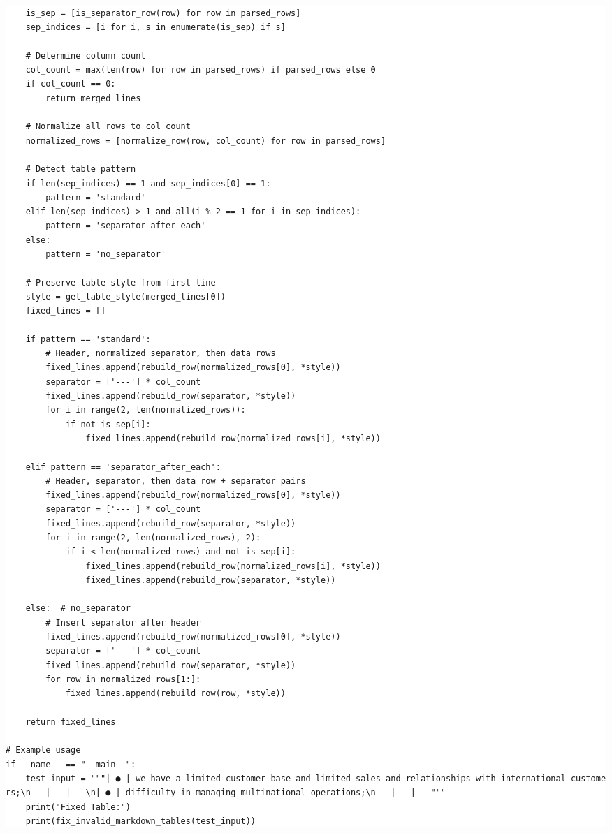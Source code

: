 ```
    is_sep = [is_separator_row(row) for row in parsed_rows]
    sep_indices = [i for i, s in enumerate(is_sep) if s]

    # Determine column count
    col_count = max(len(row) for row in parsed_rows) if parsed_rows else 0
    if col_count == 0:
        return merged_lines

    # Normalize all rows to col_count
    normalized_rows = [normalize_row(row, col_count) for row in parsed_rows]

    # Detect table pattern
    if len(sep_indices) == 1 and sep_indices[0] == 1:
        pattern = 'standard'
    elif len(sep_indices) > 1 and all(i % 2 == 1 for i in sep_indices):
        pattern = 'separator_after_each'
    else:
        pattern = 'no_separator'

    # Preserve table style from first line
    style = get_table_style(merged_lines[0])
    fixed_lines = []

    if pattern == 'standard':
        # Header, normalized separator, then data rows
        fixed_lines.append(rebuild_row(normalized_rows[0], *style))
        separator = ['---'] * col_count
        fixed_lines.append(rebuild_row(separator, *style))
        for i in range(2, len(normalized_rows)):
            if not is_sep[i]:
                fixed_lines.append(rebuild_row(normalized_rows[i], *style))

    elif pattern == 'separator_after_each':
        # Header, separator, then data row + separator pairs
        fixed_lines.append(rebuild_row(normalized_rows[0], *style))
        separator = ['---'] * col_count
        fixed_lines.append(rebuild_row(separator, *style))
        for i in range(2, len(normalized_rows), 2):
            if i < len(normalized_rows) and not is_sep[i]:
                fixed_lines.append(rebuild_row(normalized_rows[i], *style))
                fixed_lines.append(rebuild_row(separator, *style))

    else:  # no_separator
        # Insert separator after header
        fixed_lines.append(rebuild_row(normalized_rows[0], *style))
        separator = ['---'] * col_count
        fixed_lines.append(rebuild_row(separator, *style))
        for row in normalized_rows[1:]:
            fixed_lines.append(rebuild_row(row, *style))

    return fixed_lines

# Example usage
if __name__ == "__main__":
    test_input = """| ● | we have a limited customer base and limited sales and relationships with international customers;\n---|---|---\n| ● | difficulty in managing multinational operations;\n---|---|---"""
    print("Fixed Table:")
    print(fix_invalid_markdown_tables(test_input))

```
